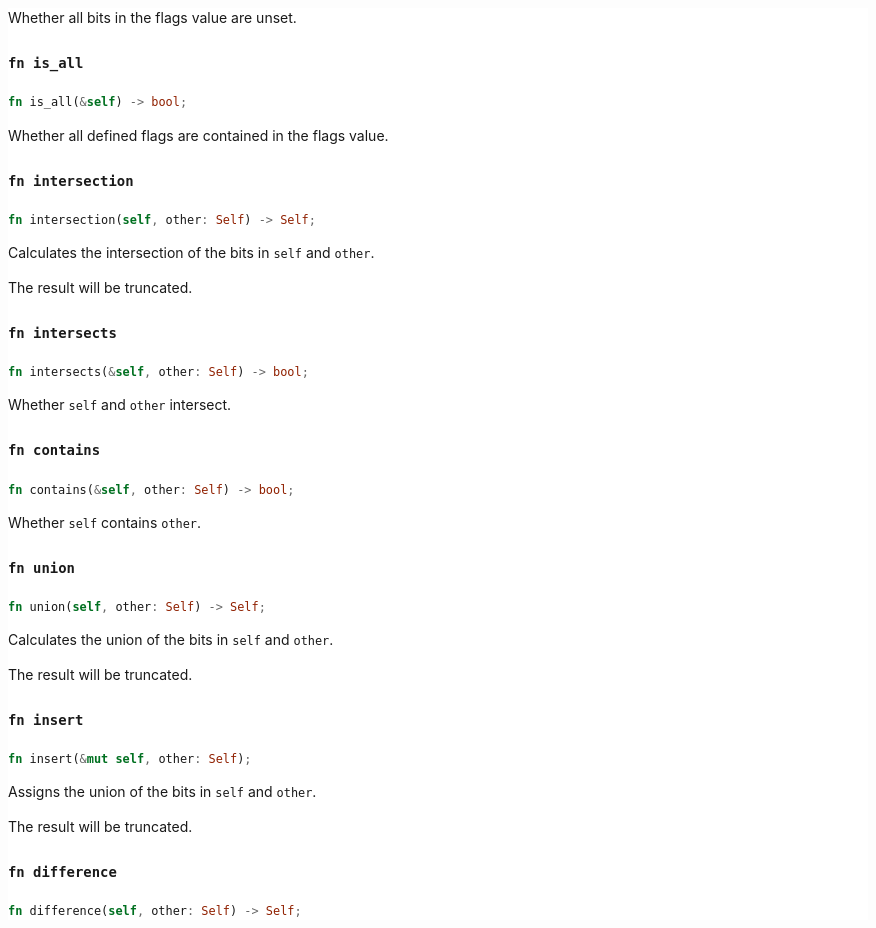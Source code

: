 Whether all bits in the flags value are unset.

### `fn is_all`

```rust
fn is_all(&self) -> bool;
```

Whether all defined flags are contained in the flags value.

### `fn intersection`

```rust
fn intersection(self, other: Self) -> Self;
```

Calculates the intersection of the bits in `self` and `other`.

The result will be truncated.

### `fn intersects`

```rust
fn intersects(&self, other: Self) -> bool;
```

Whether `self` and `other` intersect.

### `fn contains`

```rust
fn contains(&self, other: Self) -> bool;
```

Whether `self` contains `other`.

### `fn union`

```rust
fn union(self, other: Self) -> Self;
```

Calculates the union of the bits in `self` and `other`.

The result will be truncated.

### `fn insert`

```rust
fn insert(&mut self, other: Self);
```

Assigns the union of the bits in `self` and `other`.

The result will be truncated.

### `fn difference`

```rust
fn difference(self, other: Self) -> Self;
```
